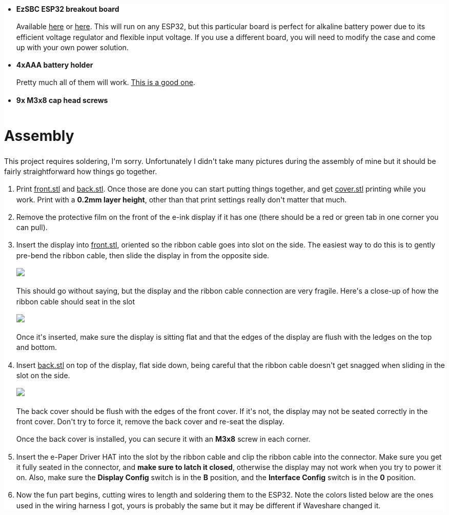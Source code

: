 - **EzSBC ESP32 breakout board**

    Available [here](https://www.ezsbc.com/product/esp32-breakout-and-development-board/) or [here](https://www.tindie.com/products/ddebeer/esp32-dev-board-wifibluetooth/). This will run on any ESP32, but this particular board is perfect for alkaline battery power due to its efficient voltage regulator and flexible input voltage. If you use a different board, you will need to modify the case and come up with your own power solution.

- **4xAAA battery holder**

    Pretty much all of them will work. [This is a good one](https://www.pololu.com/product/1145/specs).

- **9x M3x8 cap head screws**

# Assembly

This project requires soldering, I'm sorry. Unfortunately I didn't take many pictures during the assembly of mine but it should be fairly straightforward how things go together.

1. Print [front.stl](frame/front.stl) and [back.stl](frame/back.stl). Once those are done you can start putting things together, and get [cover.stl](frame/cover.stl) printing while you work. Print with a **0.2mm layer height**, other than that print settings really don't matter that much.
2. Remove the protective film on the front of the e-ink display if it has one (there should be a red or green tab in one corner you can pull).
3. Insert the display into [front.stl](frame/front.stl), oriented so the ribbon cable goes into slot on the side. The easiest way to do this is to gently pre-bend the ribbon cable, then slide the display in from the opposite side.

    ![](images/display.jpg)

    This should go without saying, but the display and the ribbon cable connection are very fragile. Here's a close-up of how the ribbon cable should seat in the slot

    ![](images/ribboncable.jpg)

    Once it's inserted, make sure the display is sitting flat and that the edges of the display are flush with the ledges on the top and bottom.

4. Insert [back.stl](frame/back.stl) on top of the display, flat side down, being careful that the ribbon cable doesn't get snagged when sliding in the slot on the side.
   
   ![](images/back.jpg)

   The back cover should be flush with the edges of the front cover. If it's not, the display may not be seated correctly in the front cover. Don't try to force it, remove the back cover and re-seat the display.

   Once the back cover is installed, you can secure it with an **M3x8** screw in each corner.

5. Insert the e-Paper Driver HAT into the slot by the ribbon cable and clip the ribbon cable into the connector. Make sure you get it fully seated in the connector, and **make sure to latch it closed**, otherwise the display may not work when you try to power it on. Also, make sure the **Display Config** switch is in the **B** position, and the **Interface Config** switch is in the **0** position.
6. Now the fun part begins, cutting wires to length and soldering them to the ESP32. Note the colors listed below are the ones used in the wiring harness I got, yours is probably the same but it may be different if Waveshare changed it.
